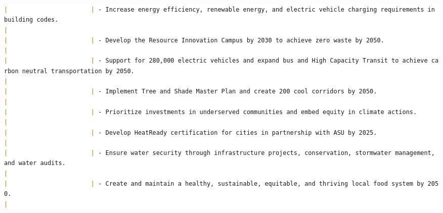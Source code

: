 ```markdown
|                       | - Increase energy efficiency, renewable energy, and electric vehicle charging requirements in building codes.                                                                                                                  |
|                       | - Develop the Resource Innovation Campus by 2030 to achieve zero waste by 2050.                                                                                                                                                |
|                       | - Support for 280,000 electric vehicles and expand bus and High Capacity Transit to achieve carbon neutral transportation by 2050.                                                                                              |
|                       | - Implement Tree and Shade Master Plan and create 200 cool corridors by 2050.                                                                                                                                                  |
|                       | - Prioritize investments in underserved communities and embed equity in climate actions.                                                                                                                                       |
|                       | - Develop HeatReady certification for cities in partnership with ASU by 2025.                                                                                                                                                 |
|                       | - Ensure water security through infrastructure projects, conservation, stormwater management, and water audits.                                                                                                                |
|                       | - Create and maintain a healthy, sustainable, equitable, and thriving local food system by 2050.                                                                                                                               |
```
